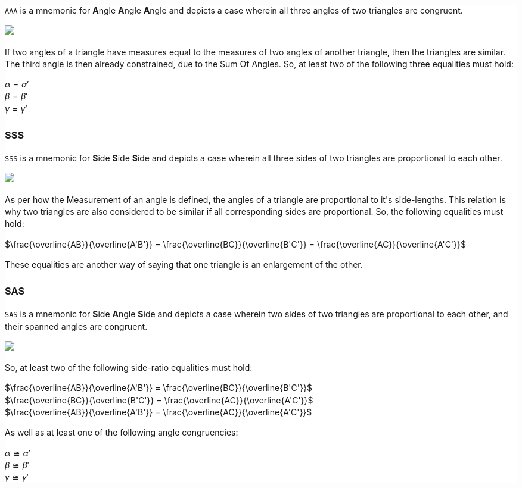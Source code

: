 `AAA` is a mnemonic for **A**ngle **A**ngle **A**ngle and depicts a case wherein all three angles of two triangles are congruent.

<img src="/assets/images/triangles__9.jpg" class="third-width-image"/>

If two angles of a triangle have measures equal to the measures of two angles of another triangle, then the triangles are similar. The third angle is then already constrained, due to the [Sum Of Angles](#sum-of-angles). So, at least two of the following three equalities must hold:

$\alpha = \alpha'$<br>
$\beta = \beta'$<br>
$\gamma = \gamma'$

### SSS

`SSS` is a mnemonic for **S**ide **S**ide **S**ide and depicts a case wherein all three sides of two triangles are proportional to each other.

<img src="/assets/images/triangles__10.jpg" class="third-width-image"/>

As per how the [Measurement](./angles.md#measurement) of an angle is defined, the angles of a triangle are proportional to it's side-lengths. This relation is why two triangles are also considered to be similar if all corresponding sides are proportional. So, the following equalities must hold:

$\frac{\overline{AB}}{\overline{A'B'}} = \frac{\overline{BC}}{\overline{B'C'}} = \frac{\overline{AC}}{\overline{A'C'}}$

These equalities are another way of saying that one triangle is an enlargement of the other.

### SAS

`SAS` is a mnemonic for **S**ide **A**ngle **S**ide and depicts a case wherein two sides of two triangles are proportional to each other, and their spanned angles are congruent.

<img src="/assets/images/triangles__11.jpg" class="third-width-image"/>

So, at least two of the following side-ratio equalities must hold:

$\frac{\overline{AB}}{\overline{A'B'}} = \frac{\overline{BC}}{\overline{B'C'}}$<br>
$\frac{\overline{BC}}{\overline{B'C'}} = \frac{\overline{AC}}{\overline{A'C'}}$<br>
$\frac{\overline{AB}}{\overline{A'B'}} = \frac{\overline{AC}}{\overline{A'C'}}$

As well as at least one of the following angle congruencies:

$\alpha \cong \alpha'$<br>
$\beta \cong \beta'$<br>
$\gamma \cong \gamma'$<br>